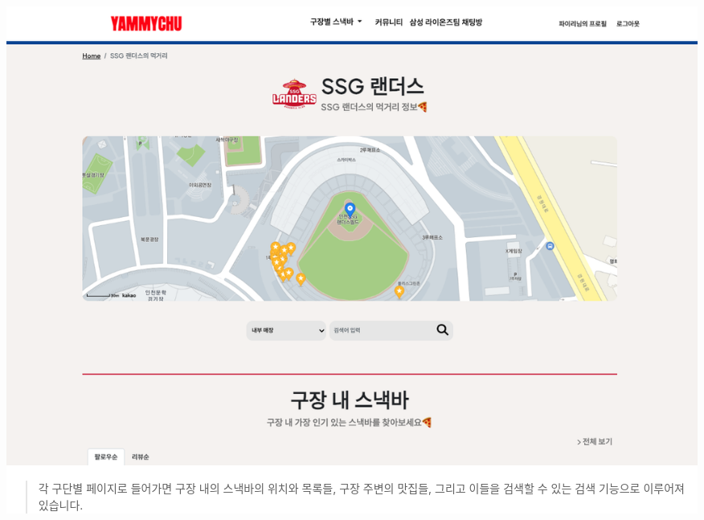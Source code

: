 ![스크린샷 2022-11-21 오후 11.40.33.png](2%E1%84%90%E1%85%B5%E1%86%B7%20YammyChu%20ec9d56602c5f4bce9d34a3622198b526/%25E1%2584%2589%25E1%2585%25B3%25E1%2584%258F%25E1%2585%25B3%25E1%2584%2585%25E1%2585%25B5%25E1%2586%25AB%25E1%2584%2589%25E1%2585%25A3%25E1%2586%25BA_2022-11-21_%25E1%2584%258B%25E1%2585%25A9%25E1%2584%2592%25E1%2585%25AE_11.40.33.png)

> 각 구단별 페이지로 들어가면 구장 내의 스낵바의 위치와 목록들, 구장 주변의 맛집들, 그리고 이들을 검색할 수 있는 검색 기능으로 이루어져 있습니다.
> 
